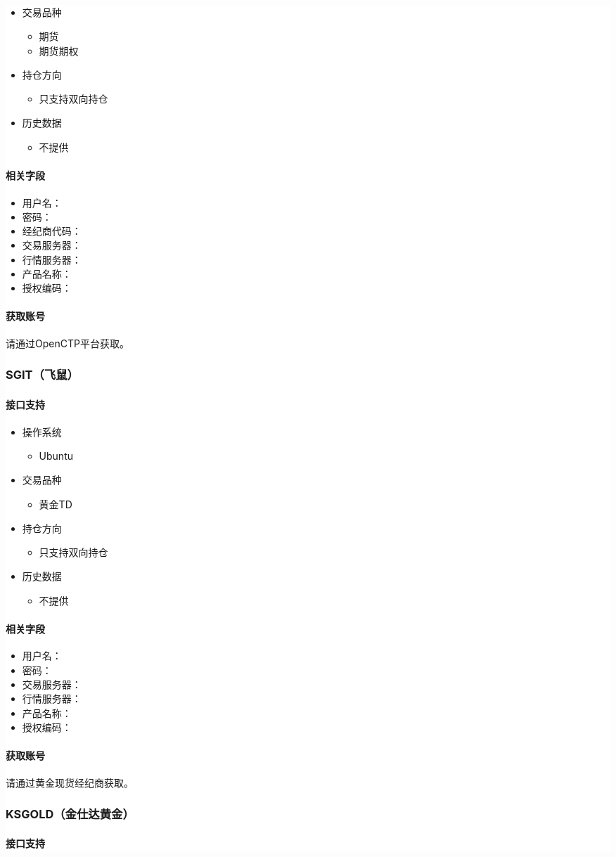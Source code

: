 - 交易品种
  - 期货
  - 期货期权

- 持仓方向
  - 只支持双向持仓

- 历史数据
  - 不提供

#### 相关字段

- 用户名：
- 密码：
- 经纪商代码：
- 交易服务器：
- 行情服务器：
- 产品名称：
- 授权编码：

#### 获取账号

请通过OpenCTP平台获取。

### SGIT（飞鼠）

#### 接口支持

- 操作系统
  - Ubuntu

- 交易品种
  - 黄金TD

- 持仓方向
  - 只支持双向持仓

- 历史数据
  - 不提供

#### 相关字段

- 用户名：
- 密码：
- 交易服务器：
- 行情服务器：
- 产品名称：
- 授权编码：

#### 获取账号

请通过黄金现货经纪商获取。

### KSGOLD（金仕达黄金）

#### 接口支持
